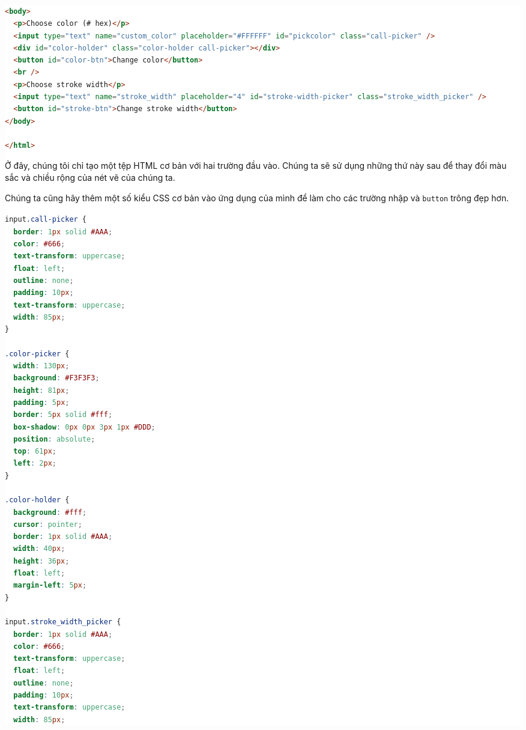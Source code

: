 ```html
<body>
  <p>Choose color (# hex)</p>
  <input type="text" name="custom_color" placeholder="#FFFFFF" id="pickcolor" class="call-picker" />
  <div id="color-holder" class="color-holder call-picker"></div>
  <button id="color-btn">Change color</button>
  <br />
  <p>Choose stroke width</p>
  <input type="text" name="stroke_width" placeholder="4" id="stroke-width-picker" class="stroke_width_picker" />
  <button id="stroke-btn">Change stroke width</button>
</body>

</html>
```
Ở đây, chúng tôi chỉ tạo một tệp HTML cơ bản với hai trường đầu vào. Chúng ta sẽ sử dụng những thứ này sau để thay đổi màu sắc và chiều rộng của nét vẽ của chúng ta.

Chúng ta cũng hãy thêm một số kiểu CSS cơ bản vào ứng dụng của mình để làm cho các trường nhập và `button` trông đẹp hơn.

```css
input.call-picker {
  border: 1px solid #AAA;
  color: #666;
  text-transform: uppercase;
  float: left;
  outline: none;
  padding: 10px;
  text-transform: uppercase;
  width: 85px;
}

.color-picker {
  width: 130px;
  background: #F3F3F3;
  height: 81px;
  padding: 5px;
  border: 5px solid #fff;
  box-shadow: 0px 0px 3px 1px #DDD;
  position: absolute;
  top: 61px;
  left: 2px;
}

.color-holder {
  background: #fff;
  cursor: pointer;
  border: 1px solid #AAA;
  width: 40px;
  height: 36px;
  float: left;
  margin-left: 5px;
}

input.stroke_width_picker {
  border: 1px solid #AAA;
  color: #666;
  text-transform: uppercase;
  float: left;
  outline: none;
  padding: 10px;
  text-transform: uppercase;
  width: 85px;
```